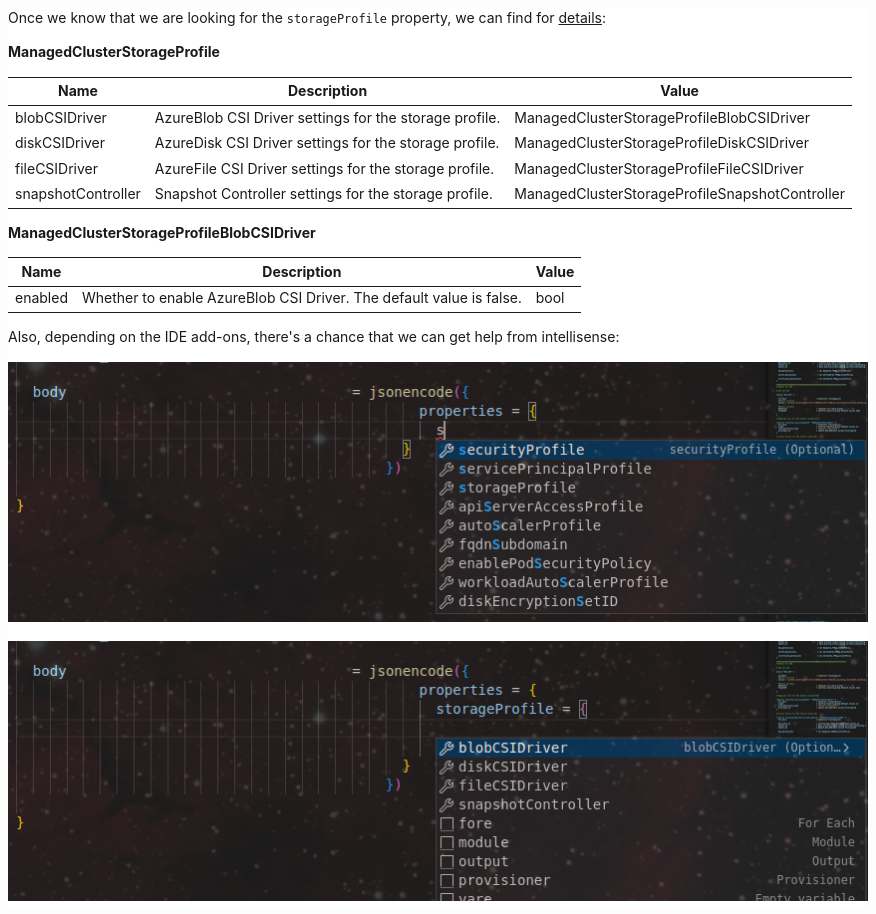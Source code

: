 Once we know that we are looking for the `storageProfile` property, we can find for [details](https://learn.microsoft.com/en-us/azure/templates/microsoft.containerservice/managedclusters?pivots=deployment-language-terraform#managedclusterstorageprofile-2): 

**ManagedClusterStorageProfile**

| Name | Description | Value |
|-|-|-|
| blobCSIDriver | AzureBlob CSI Driver settings for the storage profile. | ManagedClusterStorageProfileBlobCSIDriver |
| diskCSIDriver | AzureDisk CSI Driver settings for the storage profile. | ManagedClusterStorageProfileDiskCSIDriver |
| fileCSIDriver | AzureFile CSI Driver settings for the storage profile. | ManagedClusterStorageProfileFileCSIDriver |
| snapshotController | Snapshot Controller settings for the storage profile. | ManagedClusterStorageProfileSnapshotController |

**ManagedClusterStorageProfileBlobCSIDriver**

| Name | Description | Value |
|-|-|-|
| enabled | Whether to enable AzureBlob CSI Driver. The default value is false. | bool |

Also, depending on the IDE add-ons, there's a chance that we can get help from intellisense:

![illustration5](/assets/azapi/azapi005.png)  

![illustration6](/assets/azapi/azapi006.png)  
